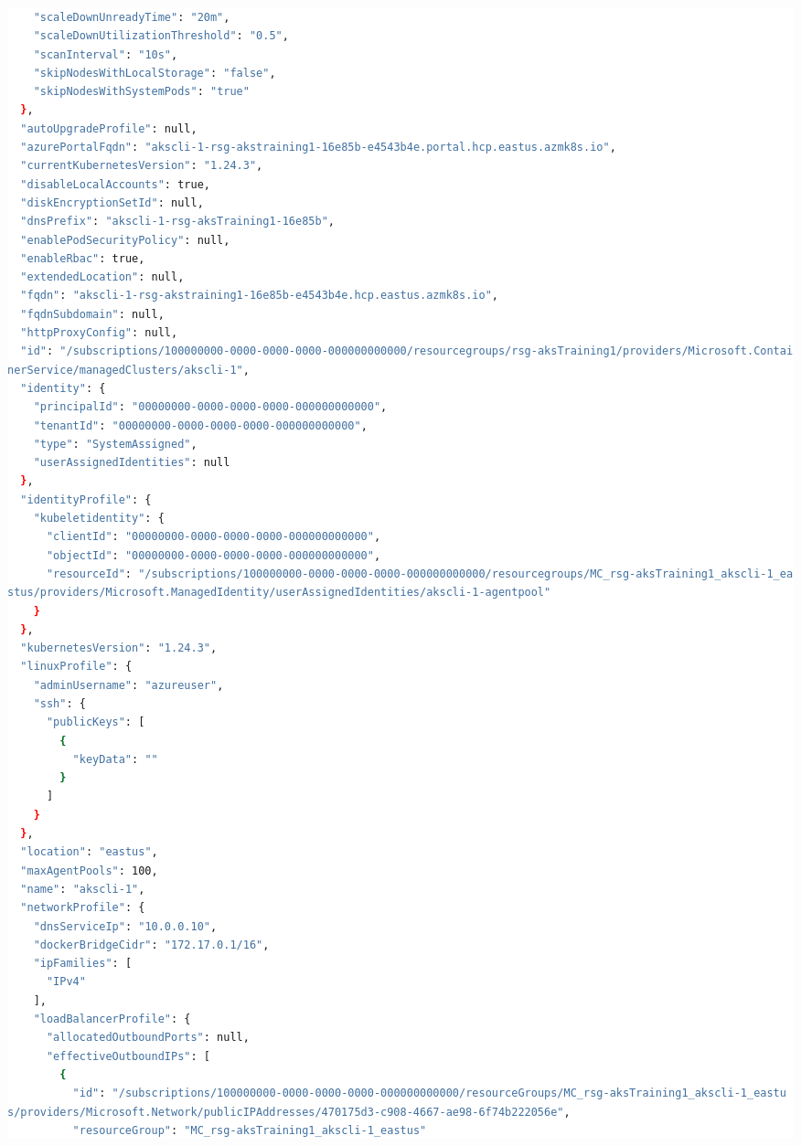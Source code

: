 ```bash
    "scaleDownUnreadyTime": "20m",
    "scaleDownUtilizationThreshold": "0.5",
    "scanInterval": "10s",
    "skipNodesWithLocalStorage": "false",
    "skipNodesWithSystemPods": "true"
  },
  "autoUpgradeProfile": null,
  "azurePortalFqdn": "akscli-1-rsg-akstraining1-16e85b-e4543b4e.portal.hcp.eastus.azmk8s.io",
  "currentKubernetesVersion": "1.24.3",
  "disableLocalAccounts": true,
  "diskEncryptionSetId": null,
  "dnsPrefix": "akscli-1-rsg-aksTraining1-16e85b",
  "enablePodSecurityPolicy": null,
  "enableRbac": true,
  "extendedLocation": null,
  "fqdn": "akscli-1-rsg-akstraining1-16e85b-e4543b4e.hcp.eastus.azmk8s.io",
  "fqdnSubdomain": null,
  "httpProxyConfig": null,
  "id": "/subscriptions/100000000-0000-0000-0000-000000000000/resourcegroups/rsg-aksTraining1/providers/Microsoft.ContainerService/managedClusters/akscli-1",
  "identity": {
    "principalId": "00000000-0000-0000-0000-000000000000",
    "tenantId": "00000000-0000-0000-0000-000000000000",
    "type": "SystemAssigned",
    "userAssignedIdentities": null
  },
  "identityProfile": {
    "kubeletidentity": {
      "clientId": "00000000-0000-0000-0000-000000000000",
      "objectId": "00000000-0000-0000-0000-000000000000",
      "resourceId": "/subscriptions/100000000-0000-0000-0000-000000000000/resourcegroups/MC_rsg-aksTraining1_akscli-1_eastus/providers/Microsoft.ManagedIdentity/userAssignedIdentities/akscli-1-agentpool"
    }
  },
  "kubernetesVersion": "1.24.3",
  "linuxProfile": {
    "adminUsername": "azureuser",
    "ssh": {
      "publicKeys": [
        {
          "keyData": ""
        }
      ]
    }
  },
  "location": "eastus",
  "maxAgentPools": 100,
  "name": "akscli-1",
  "networkProfile": {
    "dnsServiceIp": "10.0.0.10",
    "dockerBridgeCidr": "172.17.0.1/16",
    "ipFamilies": [
      "IPv4"
    ],
    "loadBalancerProfile": {
      "allocatedOutboundPorts": null,
      "effectiveOutboundIPs": [
        {
          "id": "/subscriptions/100000000-0000-0000-0000-000000000000/resourceGroups/MC_rsg-aksTraining1_akscli-1_eastus/providers/Microsoft.Network/publicIPAddresses/470175d3-c908-4667-ae98-6f74b222056e",
          "resourceGroup": "MC_rsg-aksTraining1_akscli-1_eastus"
```